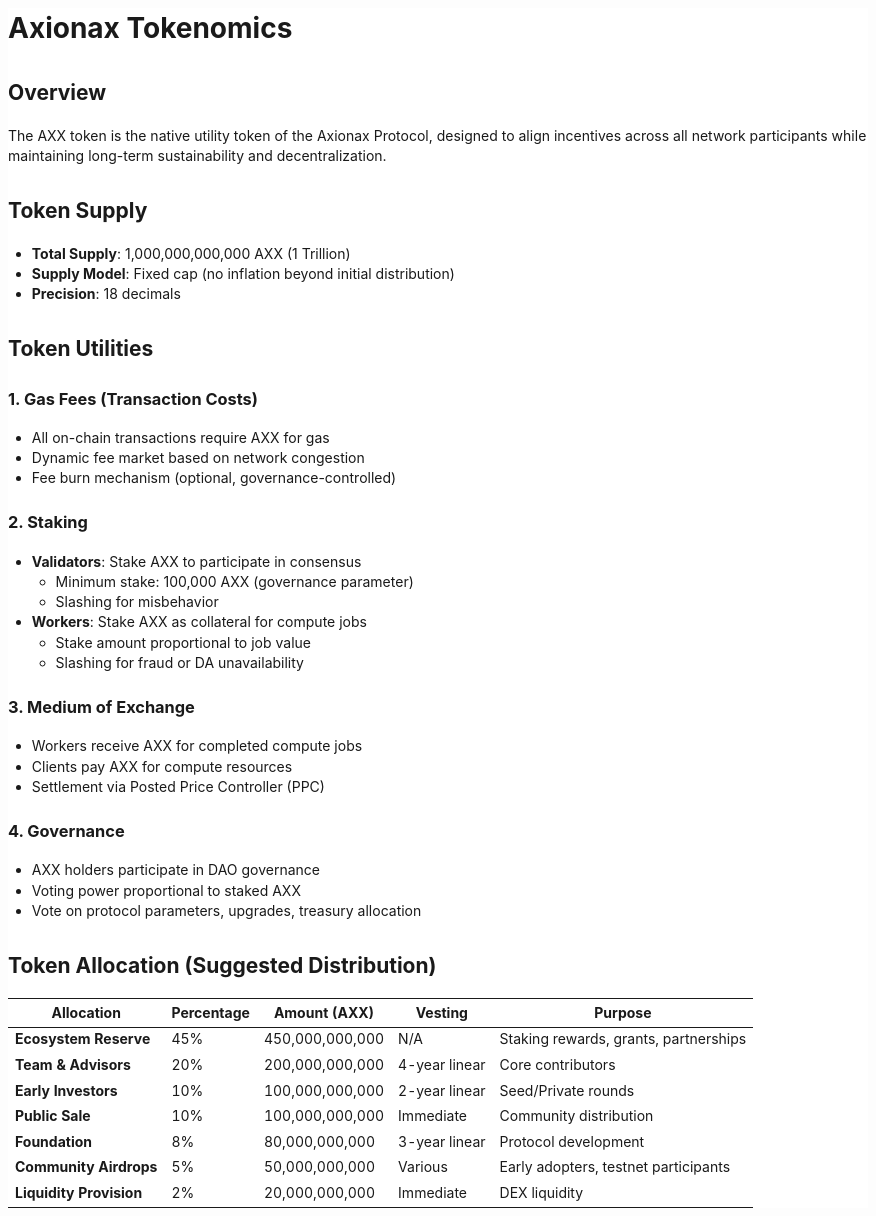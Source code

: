 # Axionax Tokenomics

## Overview

The AXX token is the native utility token of the Axionax Protocol, designed to align incentives across all network participants while maintaining long-term sustainability and decentralization.

## Token Supply

- **Total Supply**: 1,000,000,000,000 AXX (1 Trillion)
- **Supply Model**: Fixed cap (no inflation beyond initial distribution)
- **Precision**: 18 decimals

## Token Utilities

### 1. Gas Fees (Transaction Costs)
- All on-chain transactions require AXX for gas
- Dynamic fee market based on network congestion
- Fee burn mechanism (optional, governance-controlled)

### 2. Staking
- **Validators**: Stake AXX to participate in consensus
  - Minimum stake: 100,000 AXX (governance parameter)
  - Slashing for misbehavior
- **Workers**: Stake AXX as collateral for compute jobs
  - Stake amount proportional to job value
  - Slashing for fraud or DA unavailability

### 3. Medium of Exchange
- Workers receive AXX for completed compute jobs
- Clients pay AXX for compute resources
- Settlement via Posted Price Controller (PPC)

### 4. Governance
- AXX holders participate in DAO governance
- Voting power proportional to staked AXX
- Vote on protocol parameters, upgrades, treasury allocation

## Token Allocation (Suggested Distribution)

| Allocation | Percentage | Amount (AXX) | Vesting | Purpose |
|------------|-----------|--------------|---------|---------|
| **Ecosystem Reserve** | 45% | 450,000,000,000 | N/A | Staking rewards, grants, partnerships |
| **Team & Advisors** | 20% | 200,000,000,000 | 4-year linear | Core contributors |
| **Early Investors** | 10% | 100,000,000,000 | 2-year linear | Seed/Private rounds |
| **Public Sale** | 10% | 100,000,000,000 | Immediate | Community distribution |
| **Foundation** | 8% | 80,000,000,000 | 3-year linear | Protocol development |
| **Community Airdrops** | 5% | 50,000,000,000 | Various | Early adopters, testnet participants |
| **Liquidity Provision** | 2% | 20,000,000,000 | Immediate | DEX liquidity |
